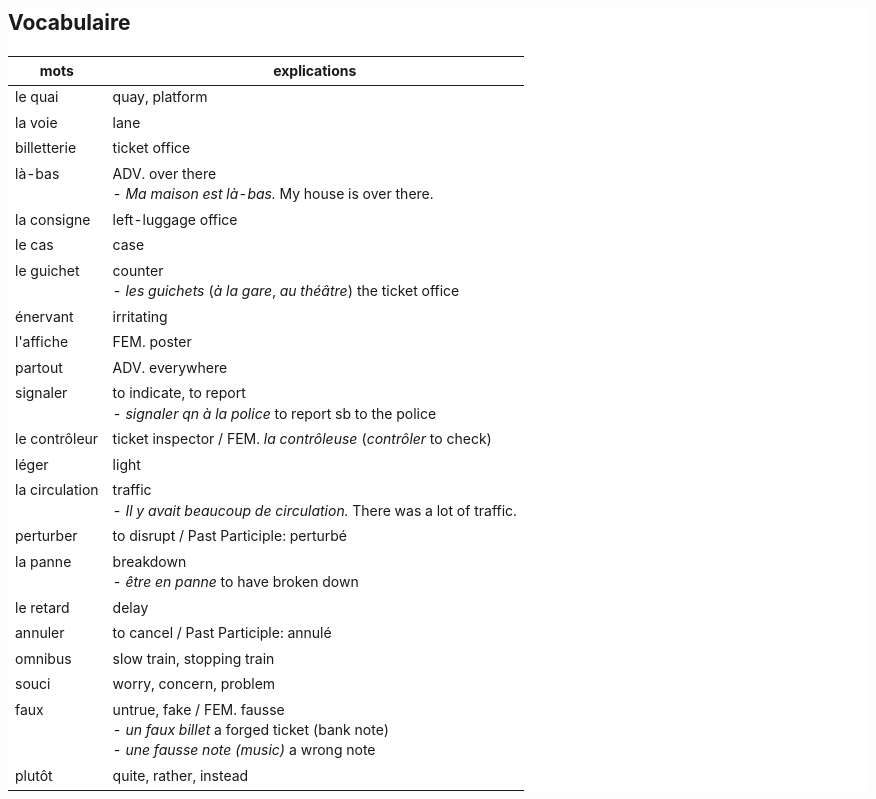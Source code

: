 
## Vocabulaire

| mots | explications |
| ---- | ------ | 
| le quai | quay, platform |
| la voie | lane |
| billetterie | ticket office | 
| là-bas | ADV. over there </br> - *Ma maison est là-bas.* My house is over there. |
| la consigne | left-luggage office | 
| le cas | case |
| le guichet | counter </br> - *les guichets* (*à la gare*, *au théâtre*) the ticket office |
| énervant | irritating |
| l'affiche | FEM. poster |
| partout | ADV. everywhere |
| signaler | to indicate, to report </br> - *signaler qn à la police* to report sb to the police | 
| le contrôleur | ticket inspector / FEM. *la contrôleuse* (*contrôler* to check) |
| léger | light |
| la circulation | traffic </br> - *Il y avait beaucoup de circulation.* There was a lot of traffic. |
| perturber | to disrupt / Past Participle: perturbé | 
| la panne | breakdown </br> - *être en panne* to have broken down |
| le retard | delay |
| annuler | to cancel / Past Participle: annulé |
| omnibus | slow train, stopping train | 
| souci | worry, concern, problem |
| faux | untrue, fake / FEM. fausse </br> - *un faux billet* a forged ticket (bank note) </br> - *une fausse note (music)* a wrong note |
| plutôt | quite, rather, instead |